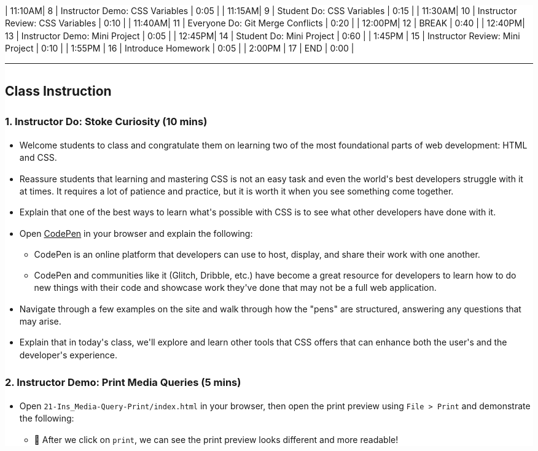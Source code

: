 | 11:10AM| 8   | Instructor Demo: CSS Variables                 | 0:05     |
| 11:15AM| 9   | Student Do: CSS Variables                      | 0:15     |
| 11:30AM| 10  | Instructor Review: CSS Variables               | 0:10     |
| 11:40AM| 11  | Everyone Do: Git Merge Conflicts               | 0:20     |
| 12:00PM| 12  | BREAK                                          | 0:40     |
| 12:40PM| 13  | Instructor Demo: Mini Project                  | 0:05     |
| 12:45PM| 14  | Student Do: Mini Project                       | 0:60     |
| 1:45PM | 15  | Instructor Review: Mini Project                | 0:10     |
| 1:55PM | 16  | Introduce Homework                             | 0:05     |
| 2:00PM | 17  | END                                            | 0:00     |

---

## Class Instruction

### 1. Instructor Do: Stoke Curiosity (10 mins)

* Welcome students to class and congratulate them on learning two of the most foundational parts of web development: HTML and CSS.

* Reassure students that learning and mastering CSS is not an easy task and even the world's best developers struggle with it at times. It requires a lot of patience and practice, but it is worth it when you see something come together.

* Explain that one of the best ways to learn what's possible with CSS is to see what other developers have done with it.

* Open [CodePen](https://codepen.io) in your browser and explain the following:

  * CodePen is an online platform that developers can use to host, display, and share their work with one another.

  * CodePen and communities like it (Glitch, Dribble, etc.) have become a great resource for developers to learn how to do new things with their code and showcase work they've done that may not be a full web application.

* Navigate through a few examples on the site and walk through how the "pens" are structured, answering any questions that may arise.

* Explain that in today's class, we'll explore and learn other tools that CSS offers that can enhance both the user's and the developer's experience.

### 2. Instructor Demo: Print Media Queries (5 mins) 

* Open `21-Ins_Media-Query-Print/index.html` in your browser, then open the print preview using `File > Print` and demonstrate the following:

  * 🔑 After we click on `print`, we can see the print preview looks different and more readable!
